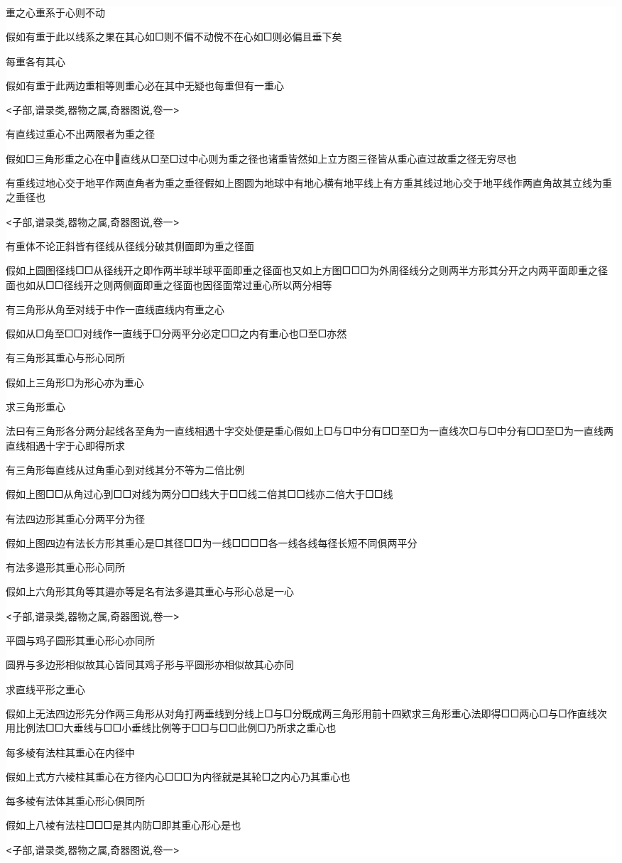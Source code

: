 重之心重系于心则不动  

假如有重于此以线系之果在其心如□则不偏不动傥不在心如□则必偏且垂下矣  

每重各有其心  

假如有重于此两边重相等则重心必在其中无疑也每重但有一重心  

<子部,谱录类,器物之属,奇器图说,卷一>  

有直线过重心不出两限者为重之径  

假如□三角形重之心在中直线从□至□过中心则为重之径也诸重皆然如上立方图三径皆从重心直过故重之径无穷尽也  

有重线过地心交于地平作两直角者为重之垂径假如上图圆为地球中有地心横有地平线上有方重其线过地心交于地平线作两直角故其立线为重之垂径也  

<子部,谱录类,器物之属,奇器图说,卷一>  

有重体不论正斜皆有径线从径线分破其侧面即为重之径面  

假如上圆图径线□□从径线开之即作两半球半球平面即重之径面也又如上方图□□□为外周径线分之则两半方形其分开之内两平面即重之径面也如从□□径线开之则两侧面即重之径面也因径面常过重心所以两分相等  

有三角形从角至对线于中作一直线直线内有重之心  

假如从□角至□□对线作一直线于□分两平分必定□□之内有重心也□至□亦然  

有三角形其重心与形心同所  

假如上三角形□为形心亦为重心  

求三角形重心  

法曰有三角形各分两分起线各至角为一直线相遇十字交处便是重心假如上□与□中分有□□至□为一直线次□与□中分有□□至□为一直线两直线相遇十字于心即得所求  

有三角形每直线从过角重心到对线其分不等为二倍比例  

假如上图□□从角过心到□□对线为两分□□线大于□□线二倍其□□线亦二倍大于□□线  

有法四边形其重心分两平分为径  

假如上图四边有法长方形其重心是□其径□□为一线□□□□各一线各线每径长短不同俱两平分  

有法多邉形其重心形心同所  

假如上六角形其角等其邉亦等是名有法多邉其重心与形心总是一心  

<子部,谱录类,器物之属,奇器图说,卷一>  

平圆与鸡子圆形其重心形心亦同所  

圆界与多边形相似故其心皆同其鸡子形与平圆形亦相似故其心亦同  

求直线平形之重心  

假如上无法四边形先分作两三角形从对角打两垂线到分线上□与□分既成两三角形用前十四欵求三角形重心法即得□□两心□与□作直线次用比例法□□大垂线与□□小垂线比例等于□□与□□此例□乃所求之重心也  

每多棱有法柱其重心在内径中  

假如上式方六棱柱其重心在方径内心□□□为内径就是其轮□之内心乃其重心也  

每多棱有法体其重心形心俱同所  

假如上八棱有法柱□□□是其内防□即其重心形心是也  

<子部,谱录类,器物之属,奇器图说,卷一>  
